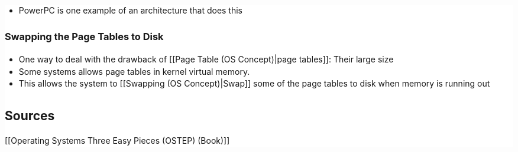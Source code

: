 - PowerPC is one example of an architecture that does this


### Swapping the Page Tables to Disk
- One way to deal with the drawback of [[Page Table (OS Concept)|page tables]]: Their large size 
- Some systems allows page tables in kernel virtual memory.
- This allows the system to [[Swapping (OS Concept)|Swap]] some of the page tables to disk when memory is running out
## Sources
[[Operating Systems Three Easy Pieces (OSTEP) (Book)]]


